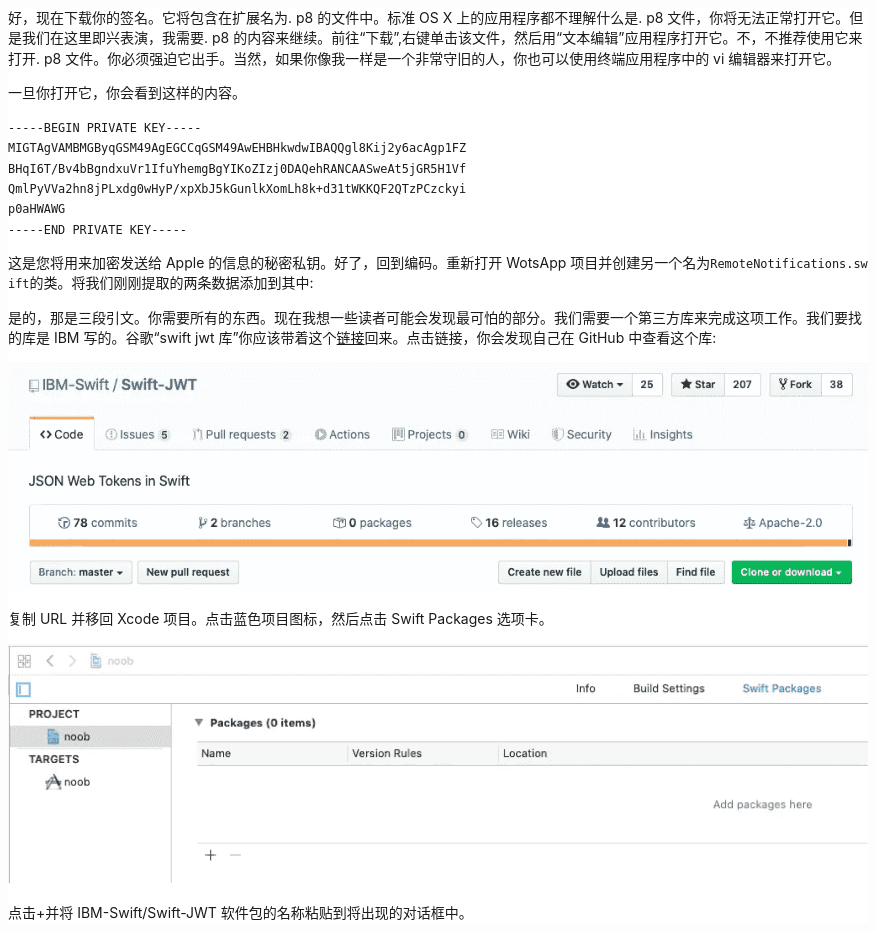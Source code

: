 好，现在下载你的签名。它将包含在扩展名为. p8 的文件中。标准 OS X 上的应用程序都不理解什么是. p8 文件，你将无法正常打开它。但是我们在这里即兴表演，我需要. p8 的内容来继续。前往“下载”,右键单击该文件，然后用“文本编辑”应用程序打开它。不，不推荐使用它来打开. p8 文件。你必须强迫它出手。当然，如果你像我一样是一个非常守旧的人，你也可以使用终端应用程序中的 vi 编辑器来打开它。

一旦你打开它，你会看到这样的内容。

```
-----BEGIN PRIVATE KEY-----
MIGTAgVAMBMGByqGSM49AgEGCCqGSM49AwEHBHkwdwIBAQQgl8Kij2y6acAgp1FZ
BHqI6T/Bv4bBgndxuVr1IfuYhemgBgYIKoZIzj0DAQehRANCAASweAt5jGR5H1Vf
QmlPyVVa2hn8jPLxdg0wHyP/xpXbJ5kGunlkXomLh8k+d31tWKKQF2QTzPCzckyi
p0aHWAWG
-----END PRIVATE KEY-----
```

这是您将用来加密发送给 Apple 的信息的秘密私钥。好了，回到编码。重新打开 WotsApp 项目并创建另一个名为`RemoteNotifications.swift`的类。将我们刚刚提取的两条数据添加到其中:

是的，那是三段引文。你需要所有的东西。现在我想一些读者可能会发现最可怕的部分。我们需要一个第三方库来完成这项工作。我们要找的库是 IBM 写的。谷歌“swift jwt 库”你应该带着这个[链接](https://github.com/IBM-Swift/Swift-JWT)回来。点击链接，你会发现自己在 GitHub 中查看这个库:

![](img/2362bc4003e446ca3e4a7c81a6875627.png)

复制 URL 并移回 Xcode 项目。点击蓝色项目图标，然后点击 Swift Packages 选项卡。

![](img/ef3195d3bf947475ad34552d1b7131dc.png)

点击+并将 IBM-Swift/Swift-JWT 软件包的名称粘贴到将出现的对话框中。
